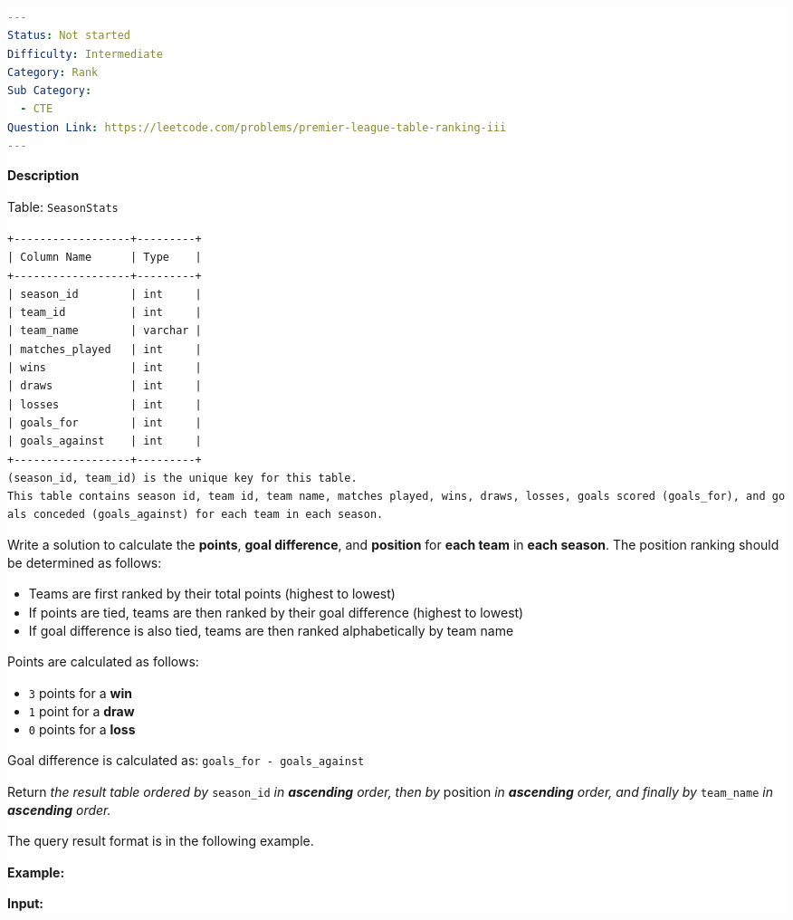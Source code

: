 ```yaml
---
Status: Not started
Difficulty: Intermediate
Category: Rank
Sub Category:
  - CTE
Question Link: https://leetcode.com/problems/premier-league-table-ranking-iii
---
```

**Description**

Table: `SeasonStats`

```Plain
+------------------+---------+
| Column Name      | Type    |
+------------------+---------+
| season_id        | int     |
| team_id          | int     |
| team_name        | varchar |
| matches_played   | int     |
| wins             | int     |
| draws            | int     |
| losses           | int     |
| goals_for        | int     |
| goals_against    | int     |
+------------------+---------+
(season_id, team_id) is the unique key for this table.
This table contains season id, team id, team name, matches played, wins, draws, losses, goals scored (goals_for), and goals conceded (goals_against) for each team in each season.
```

Write a solution to calculate the **points**, **goal difference**, and **position** for **each team** in **each season**. The position ranking should be determined as follows:

- Teams are first ranked by their total points (highest to lowest)
- If points are tied, teams are then ranked by their goal difference (highest to lowest)
- If goal difference is also tied, teams are then ranked alphabetically by team name

Points are calculated as follows:

- `3` points for a **win**
- `1` point for a **draw**
- `0` points for a **loss**

Goal difference is calculated as: `goals_for - goals_against`

Return _the result table ordered by_ `season_id` _in **ascending** order, then by_ position _in **ascending** order, and finally by_ `team_name` _in **ascending** order._

The query result format is in the following example.

**Example:**

**Input:**
